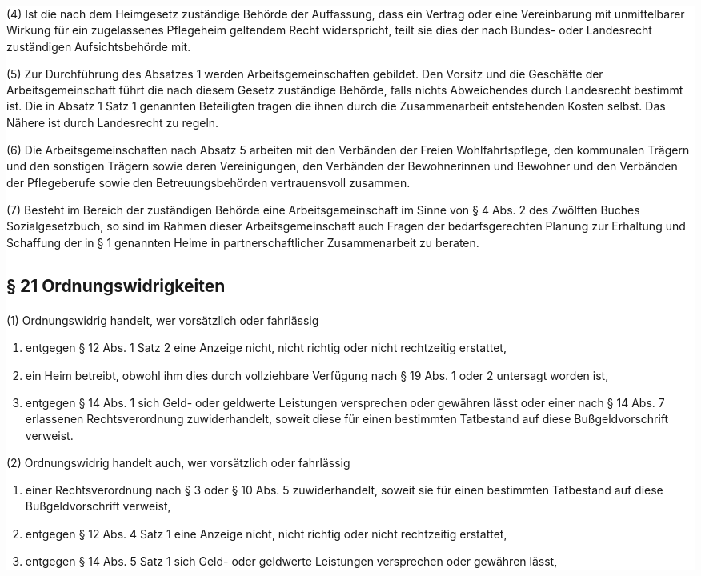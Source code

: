 (4) Ist die nach dem Heimgesetz zuständige Behörde der Auffassung,
dass ein Vertrag oder eine Vereinbarung mit unmittelbarer Wirkung für
ein zugelassenes Pflegeheim geltendem Recht widerspricht, teilt sie
dies der nach Bundes- oder Landesrecht zuständigen Aufsichtsbehörde
mit.

(5) Zur Durchführung des Absatzes 1 werden Arbeitsgemeinschaften
gebildet. Den Vorsitz und die Geschäfte der Arbeitsgemeinschaft führt
die nach diesem Gesetz zuständige Behörde, falls nichts Abweichendes
durch Landesrecht bestimmt ist. Die in Absatz 1 Satz 1 genannten
Beteiligten tragen die ihnen durch die Zusammenarbeit entstehenden
Kosten selbst. Das Nähere ist durch Landesrecht zu regeln.

(6) Die Arbeitsgemeinschaften nach Absatz 5 arbeiten mit den Verbänden
der Freien Wohlfahrtspflege, den kommunalen Trägern und den sonstigen
Trägern sowie deren Vereinigungen, den Verbänden der Bewohnerinnen und
Bewohner und den Verbänden der Pflegeberufe sowie den
Betreuungsbehörden vertrauensvoll zusammen.

(7) Besteht im Bereich der zuständigen Behörde eine
Arbeitsgemeinschaft im Sinne von § 4 Abs. 2 des Zwölften Buches
Sozialgesetzbuch, so sind im Rahmen dieser Arbeitsgemeinschaft auch
Fragen der bedarfsgerechten Planung zur Erhaltung und Schaffung der in
§ 1 genannten Heime in partnerschaftlicher Zusammenarbeit zu beraten.

## § 21 Ordnungswidrigkeiten

(1) Ordnungswidrig handelt, wer vorsätzlich oder fahrlässig

1.  entgegen § 12 Abs. 1 Satz 2 eine Anzeige nicht, nicht richtig oder
    nicht rechtzeitig erstattet,


2.  ein Heim betreibt, obwohl ihm dies durch vollziehbare Verfügung nach §
    19 Abs. 1 oder 2 untersagt worden ist,


3.  entgegen § 14 Abs. 1 sich Geld- oder geldwerte Leistungen versprechen
    oder gewähren lässt oder einer nach § 14 Abs. 7 erlassenen
    Rechtsverordnung zuwiderhandelt, soweit diese für einen bestimmten
    Tatbestand auf diese Bußgeldvorschrift verweist.




(2) Ordnungswidrig handelt auch, wer vorsätzlich oder fahrlässig

1.  einer Rechtsverordnung nach § 3 oder § 10 Abs. 5 zuwiderhandelt,
    soweit sie für einen bestimmten Tatbestand auf diese Bußgeldvorschrift
    verweist,


2.  entgegen § 12 Abs. 4 Satz 1 eine Anzeige nicht, nicht richtig oder
    nicht rechtzeitig erstattet,


3.  entgegen § 14 Abs. 5 Satz 1 sich Geld- oder geldwerte Leistungen
    versprechen oder gewähren lässt,
